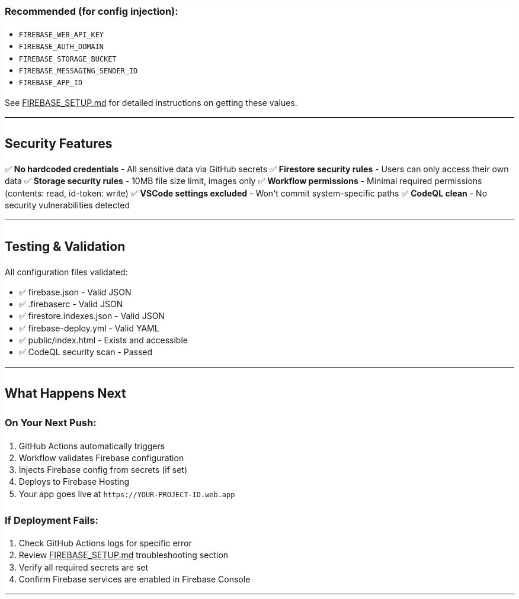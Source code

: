 ### Recommended (for config injection):
- `FIREBASE_WEB_API_KEY`
- `FIREBASE_AUTH_DOMAIN`
- `FIREBASE_STORAGE_BUCKET`
- `FIREBASE_MESSAGING_SENDER_ID`
- `FIREBASE_APP_ID`

See [FIREBASE_SETUP.md](FIREBASE_SETUP.md) for detailed instructions on getting these values.

---

## Security Features

✅ **No hardcoded credentials** - All sensitive data via GitHub secrets
✅ **Firestore security rules** - Users can only access their own data
✅ **Storage security rules** - 10MB file size limit, images only
✅ **Workflow permissions** - Minimal required permissions (contents: read, id-token: write)
✅ **VSCode settings excluded** - Won't commit system-specific paths
✅ **CodeQL clean** - No security vulnerabilities detected

---

## Testing & Validation

All configuration files validated:
- ✅ firebase.json - Valid JSON
- ✅ .firebaserc - Valid JSON  
- ✅ firestore.indexes.json - Valid JSON
- ✅ firebase-deploy.yml - Valid YAML
- ✅ public/index.html - Exists and accessible
- ✅ CodeQL security scan - Passed

---

## What Happens Next

### On Your Next Push:

1. GitHub Actions automatically triggers
2. Workflow validates Firebase configuration
3. Injects Firebase config from secrets (if set)
4. Deploys to Firebase Hosting
5. Your app goes live at `https://YOUR-PROJECT-ID.web.app`

### If Deployment Fails:

1. Check GitHub Actions logs for specific error
2. Review [FIREBASE_SETUP.md](FIREBASE_SETUP.md) troubleshooting section
3. Verify all required secrets are set
4. Confirm Firebase services are enabled in Firebase Console

---